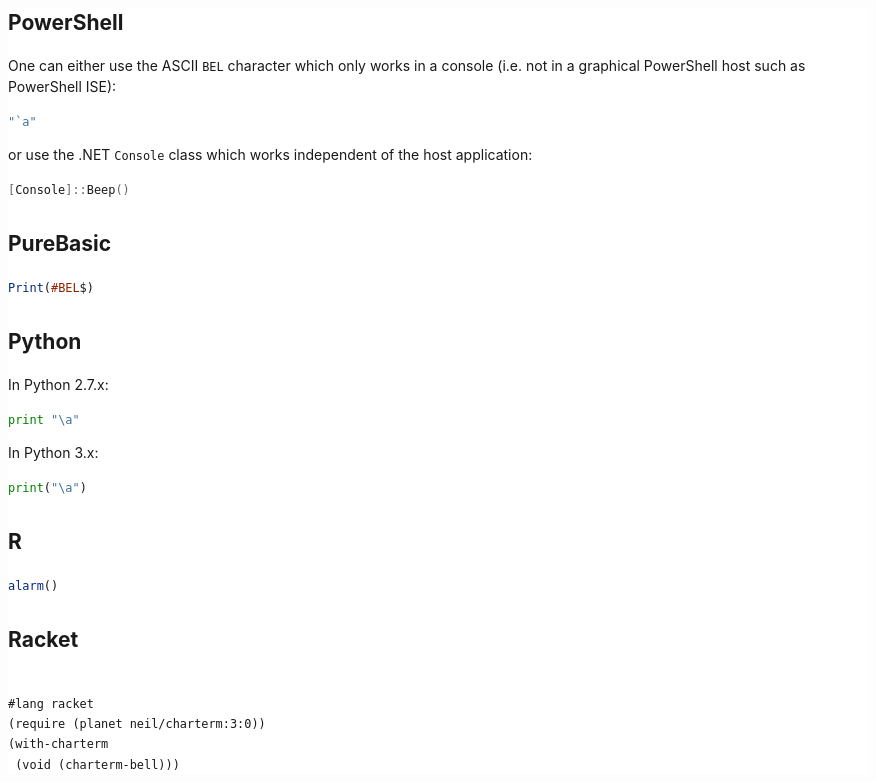

## PowerShell

One can either use the ASCII <code>BEL</code> character which only works in a console (i.e. not in a graphical PowerShell host such as PowerShell ISE):

```powershell
"`a"
```

or use the .NET <code>Console</code> class which works independent of the host application:

```powershell
[Console]::Beep()
```



## PureBasic


```PureBasic
Print(#BEL$)
```


## Python

In Python 2.7.x:

```python
print "\a"
```

In Python 3.x:

```python
print("\a")
```



## R


```R
alarm()
```



## Racket


```racket

#lang racket
(require (planet neil/charterm:3:0))
(with-charterm
 (void (charterm-bell)))

```
